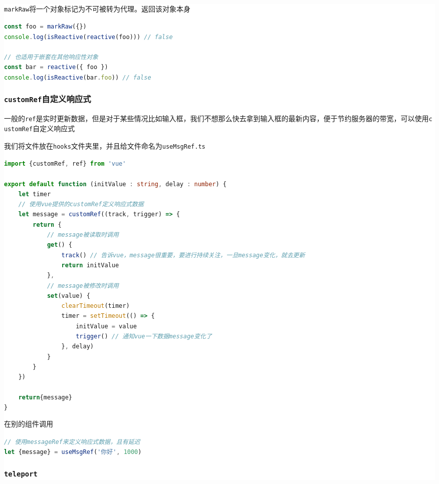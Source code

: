 `markRaw`将一个对象标记为不可被转为代理。返回该对象本身

```ts
const foo = markRaw({})
console.log(isReactive(reactive(foo))) // false

// 也适用于嵌套在其他响应性对象
const bar = reactive({ foo })
console.log(isReactive(bar.foo)) // false
```

### `customRef`自定义响应式

一般的`ref`是实时更新数据，但是对于某些情况比如输入框，我们不想那么快去拿到输入框的最新内容，便于节约服务器的带宽，可以使用`customRef`自定义响应式

我们将文件放在`hooks`文件夹里，并且给文件命名为`useMsgRef.ts`

```ts
import {customRef, ref} from 'vue'

export default function (initValue : string, delay : number) {
    let timer
	// 使用vue提供的customRef定义响应式数据
    let message = customRef((track, trigger) => {
        return {
            // message被读取时调用
            get() {
                track() // 告诉vue，message很重要，要进行持续关注，一旦message变化，就去更新
                return initValue
            },
            // message被修改时调用
            set(value) {
                clearTimeout(timer)
                timer = setTimeout(() => {
                    initValue = value
                    trigger() // 通知vue一下数据message变化了
                }, delay)
            }
        }
    })

    return{message}
}

```

在别的组件调用

```ts
// 使用messageRef来定义响应式数据，且有延迟
let {message} = useMsgRef('你好', 1000)
```

### `teleport`
